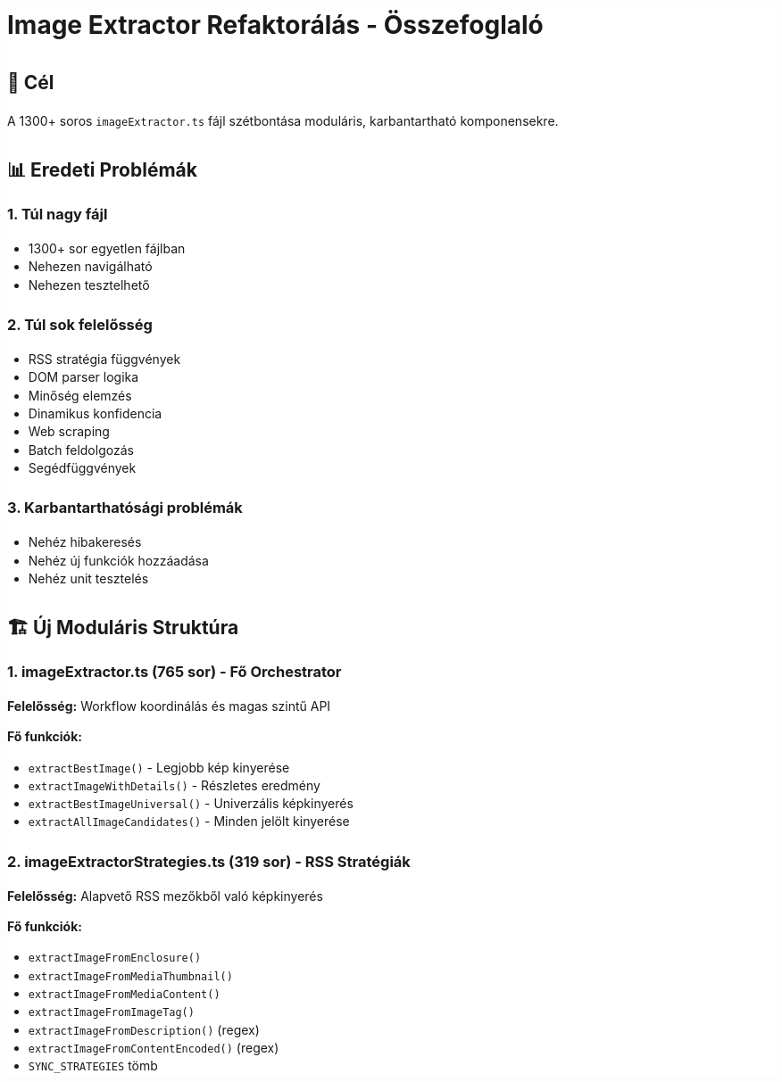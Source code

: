 # Image Extractor Refaktorálás - Összefoglaló

## 🎯 Cél

A 1300+ soros `imageExtractor.ts` fájl szétbontása moduláris, karbantartható komponensekre.

## 📊 Eredeti Problémák

### 1. **Túl nagy fájl**
- 1300+ sor egyetlen fájlban
- Nehezen navigálható
- Nehezen tesztelhető

### 2. **Túl sok felelősség**
- RSS stratégia függvények
- DOM parser logika
- Minőség elemzés
- Dinamikus konfidencia
- Web scraping
- Batch feldolgozás
- Segédfüggvények

### 3. **Karbantarthatósági problémák**
- Nehéz hibakeresés
- Nehéz új funkciók hozzáadása
- Nehéz unit tesztelés

## 🏗️ Új Moduláris Struktúra

### 1. **imageExtractor.ts** (765 sor) - Fő Orchestrator
**Felelősség:** Workflow koordinálás és magas szintű API

**Fő funkciók:**
- `extractBestImage()` - Legjobb kép kinyerése
- `extractImageWithDetails()` - Részletes eredmény
- `extractBestImageUniversal()` - Univerzális képkinyerés
- `extractAllImageCandidates()` - Minden jelölt kinyerése

### 2. **imageExtractorStrategies.ts** (319 sor) - RSS Stratégiák
**Felelősség:** Alapvető RSS mezőkből való képkinyerés

**Fő funkciók:**
- `extractImageFromEnclosure()`
- `extractImageFromMediaThumbnail()`
- `extractImageFromMediaContent()`
- `extractImageFromImageTag()`
- `extractImageFromDescription()` (regex)
- `extractImageFromContentEncoded()` (regex)
- `SYNC_STRATEGIES` tömb

